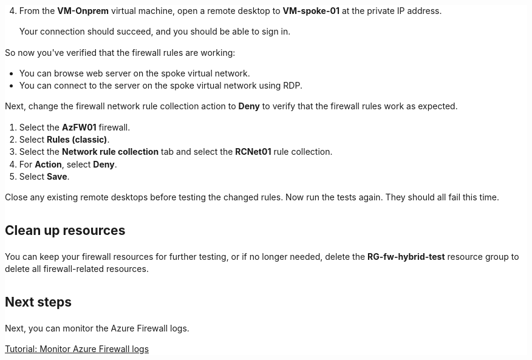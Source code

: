4. From the **VM-Onprem** virtual machine, open a remote desktop to **VM-spoke-01** at the private IP address.

   Your connection should succeed, and you should be able to sign in.

So now you've verified that the firewall rules are working:


- You can browse web server on the spoke virtual network.
- You can connect to the server on the spoke virtual network using RDP.


Next, change the firewall network rule collection action to **Deny** to verify that the firewall rules work as expected.

1. Select the **AzFW01** firewall.
2. Select **Rules (classic)**.
3. Select the **Network rule collection** tab and select the **RCNet01** rule collection.
4. For **Action**, select **Deny**.
5. Select **Save**.

Close any existing remote desktops before testing the changed rules. Now run the tests again. They should all fail this time.

## Clean up resources

You can keep your firewall resources for further testing, or if no longer needed, delete the **RG-fw-hybrid-test** resource group to delete all firewall-related resources.

## Next steps

Next, you can monitor the Azure Firewall logs.

[Tutorial: Monitor Azure Firewall logs](./firewall-diagnostics.md)

